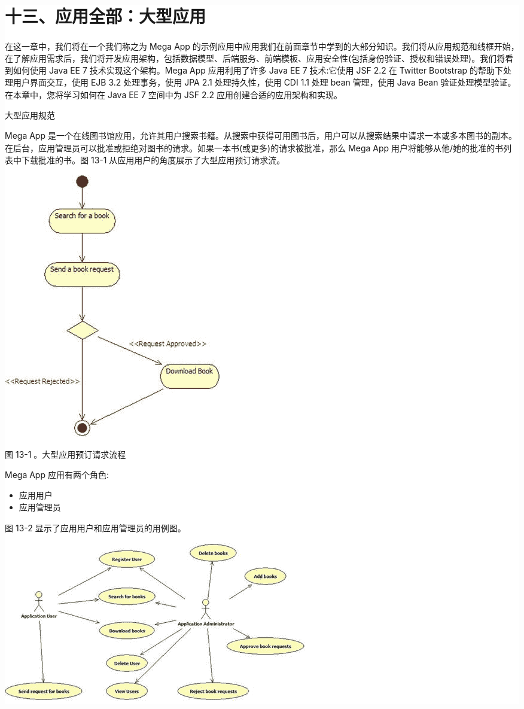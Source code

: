 # 十三、应用全部：大型应用

在这一章中，我们将在一个我们称之为 Mega App 的示例应用中应用我们在前面章节中学到的大部分知识。我们将从应用规范和线框开始，在了解应用需求后，我们将开发应用架构，包括数据模型、后端服务、前端模板、应用安全性(包括身份验证、授权和错误处理)。我们将看到如何使用 Java EE 7 技术实现这个架构。Mega App 应用利用了许多 Java EE 7 技术:它使用 JSF 2.2 在 Twitter Bootstrap 的帮助下处理用户界面交互，使用 EJB 3.2 处理事务，使用 JPA 2.1 处理持久性，使用 CDI 1.1 处理 bean 管理，使用 Java Bean 验证处理模型验证。在本章中，您将学习如何在 Java EE 7 空间中为 JSF 2.2 应用创建合适的应用架构和实现。

大型应用规范

Mega App 是一个在线图书馆应用，允许其用户搜索书籍。从搜索中获得可用图书后，用户可以从搜索结果中请求一本或多本图书的副本。在后台，应用管理员可以批准或拒绝对图书的请求。如果一本书(或更多)的请求被批准，那么 Mega App 用户将能够从他/她的批准的书列表中下载批准的书。图 13-1 从应用用户的角度展示了大型应用预订请求流。

![9781430250104_Fig13-01.jpg](img/00084.jpeg)

图 13-1 。大型应用预订请求流程

Mega App 应用有两个角色:

*   应用用户
*   应用管理员

图 13-2 显示了应用用户和应用管理员的用例图。

![9781430250104_Fig13-02.jpg](img/00085.jpeg)
